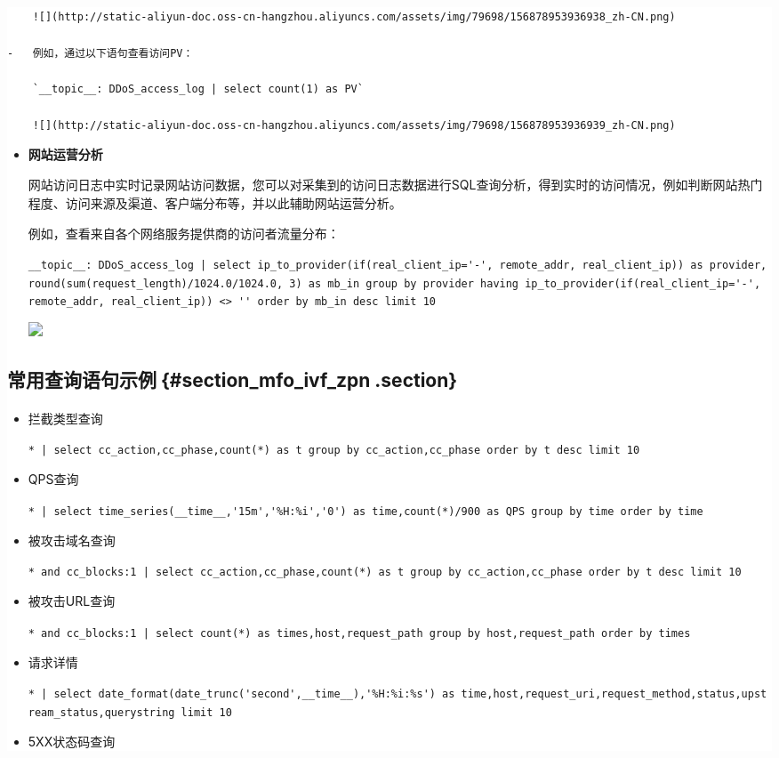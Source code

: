         ![](http://static-aliyun-doc.oss-cn-hangzhou.aliyuncs.com/assets/img/79698/156878953936938_zh-CN.png)

    -   例如，通过以下语句查看访问PV：

        `__topic__: DDoS_access_log | select count(1) as PV`

        ![](http://static-aliyun-doc.oss-cn-hangzhou.aliyuncs.com/assets/img/79698/156878953936939_zh-CN.png)

-   **网站运营分析** 

    网站访问日志中实时记录网站访问数据，您可以对采集到的访问日志数据进行SQL查询分析，得到实时的访问情况，例如判断网站热门程度、访问来源及渠道、客户端分布等，并以此辅助网站运营分析。

    例如，查看来自各个网络服务提供商的访问者流量分布：

    `__topic__: DDoS_access_log | select ip_to_provider(if(real_client_ip='-', remote_addr, real_client_ip)) as provider, round(sum(request_length)/1024.0/1024.0, 3) as mb_in group by provider having ip_to_provider(if(real_client_ip='-', remote_addr, real_client_ip)) <> '' order by mb_in desc limit 10`

    ![](http://static-aliyun-doc.oss-cn-hangzhou.aliyuncs.com/assets/img/79698/156878953936940_zh-CN.png)


## 常用查询语句示例 {#section_mfo_ivf_zpn .section}

-   拦截类型查询

    ``` {#codeblock_k42_au1_qbx}
    * | select cc_action,cc_phase,count(*) as t group by cc_action,cc_phase order by t desc limit 10
    ```

-   QPS查询

    ``` {#codeblock_0gp_qq5_1ri}
    * | select time_series(__time__,'15m','%H:%i','0') as time,count(*)/900 as QPS group by time order by time
    ```

-   被攻击域名查询

    ``` {#codeblock_gd6_6om_4b3}
    * and cc_blocks:1 | select cc_action,cc_phase,count(*) as t group by cc_action,cc_phase order by t desc limit 10
    ```

-   被攻击URL查询

    ``` {#codeblock_c9f_eao_p6g}
    * and cc_blocks:1 | select count(*) as times,host,request_path group by host,request_path order by times
    ```

-   请求详情

    ``` {#codeblock_ced_prw_sn3}
    * | select date_format(date_trunc('second',__time__),'%H:%i:%s') as time,host,request_uri,request_method,status,upstream_status,querystring limit 10
    ```

-   5XX状态码查询
